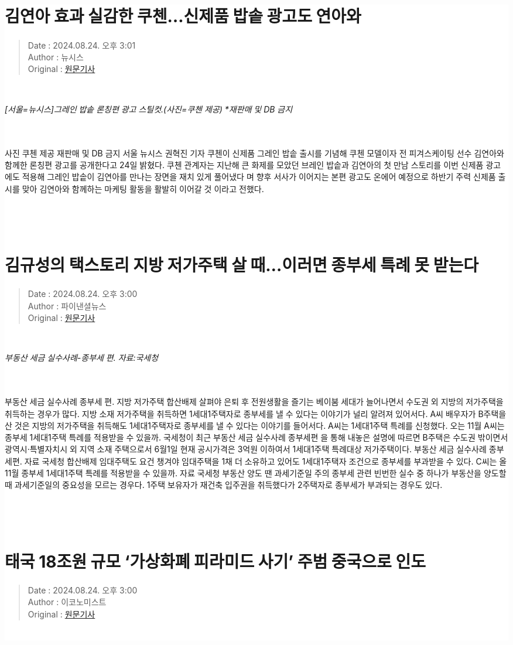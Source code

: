   
# 김연아 효과 실감한 쿠첸…신제품 밥솥 광고도 연아와  
  
> Date : 2024.08.24. 오후 3:01  
> Author : 뉴시스  
> Original : [원문기사](https://n.news.naver.com/mnews/article/003/0012745898?sid=101)  
<br/>  
  
<img alt="[서울=뉴시스]그레인 밥솥 론칭편 광고 스틸컷.(사진=쿠첸 제공) *재판매 및 DB 금지" class="_LAZY_LOADING _LAZY_LOADING_INIT_HIDE" src="https://imgnews.pstatic.net/image/003/2024/08/24/NISI20240823_0001635407_web_20240823133359_20240824150115874.jpg?type=w647" id="img1" style="display: none;"></img><em class="img_desc">[서울=뉴시스]그레인 밥솥 론칭편 광고 스틸컷.(사진=쿠첸 제공) *재판매 및 DB 금지</em>  
<br/><br/>  
  
사진 쿠첸 제공 재판매 및 DB 금지 서울 뉴시스 권혁진 기자 쿠첸이 신제품 그레인 밥솥 출시를 기념해 쿠첸 모델이자 전 피겨스케이팅 선수 김연아와 함께한 론칭편 광고를 공개한다고 24일 밝혔다.
쿠첸 관계자는 지난해 큰 화제를 모았던 브레인 밥솥과 김연아의 첫 만남 스토리를 이번 신제품 광고에도 적용해 그레인 밥솥이 김연아를 만나는 장면을 재치 있게 풀어냈다 며 향후 서사가 이어지는 본편 광고도 온에어 예정으로 하반기 주력 신제품 출시를 맞아 김연아와 함께하는 마케팅 활동을 활발히 이어갈 것 이라고 전했다.  
<br/><br/><br/>  

  
# 김규성의 택스토리 지방 저가주택 살 때…이러면 종부세 특례 못 받는다  
  
> Date : 2024.08.24. 오후 3:00  
> Author : 파이낸셜뉴스  
> Original : [원문기사](https://n.news.naver.com/mnews/article/014/0005231873?sid=101)  
<br/>  
  
<img alt="부동산 세금 실수사례-종부세 편. 자료:국세청" class="_LAZY_LOADING _LAZY_LOADING_INIT_HIDE" src="https://imgnews.pstatic.net/image/014/2024/08/24/0005231873_001_20240824150008396.JPG?type=w647" id="img1" style="display: none;"></img><em class="img_desc">부동산 세금 실수사례-종부세 편. 자료:국세청</em>  
<br/><br/>  
  
부동산 세금 실수사례 종부세 편.
지방 저가주택 합산배제 살펴야 은퇴 후 전원생활을 즐기는 베이붐 세대가 늘어나면서 수도권 외 지방의 저가주택을 취득하는 경우가 많다.
지방 소재 저가주택을 취득하면 1세대1주택자로 종부세를 낼 수 있다는 이야기가 널리 알려져 있어서다.
A씨 배우자가 B주택을 산 것은 지방의 저가주택을 취득해도 1세대1주택자로 종부세를 낼 수 있다는 이야기를 들어서다.
A씨는 1세대1주택 특례를 신청했다.
오는 11월 A씨는 종부세 1세대1주택 특례를 적용받을 수 있을까.
국세청이 최근 부동산 세금 실수사례 종부세편 을 통해 내놓은 설명에 따르면 B주택은 수도권 밖이면서 광역시·특별자치시 외 지역 소재 주택으로서 6월1일 현재 공시가격은 3억원 이하여서 1세대1주택 특례대상 저가주택이다.
부동산 세금 실수사례 종부세편.
자료 국세청 합산배제 임대주택도 요건 챙겨야 임대주택을 1채 더 소유하고 있어도 1세대1주택자 조건으로 종부세를 부과받을 수 있다.
C씨는 올 11월 종부세 1세대1주택 특례를 적용받을 수 있을까.
자료 국세청 부동산 양도 땐 과세기준일 주의 종부세 관련 빈번한 실수 중 하나가 부동산을 양도할 때 과세기준일의 중요성을 모르는 경우다.
1주택 보유자가 재건축 입주권을 취득했다가 2주택자로 종부세가 부과되는 경우도 있다.  
<br/><br/><br/>  

  
# 태국 18조원 규모 ‘가상화폐 피라미드 사기’ 주범 중국으로 인도  
  
> Date : 2024.08.24. 오후 3:00  
> Author : 이코노미스트  
> Original : [원문기사](https://n.news.naver.com/mnews/article/243/0000063713?sid=101)  
<br/>  
  